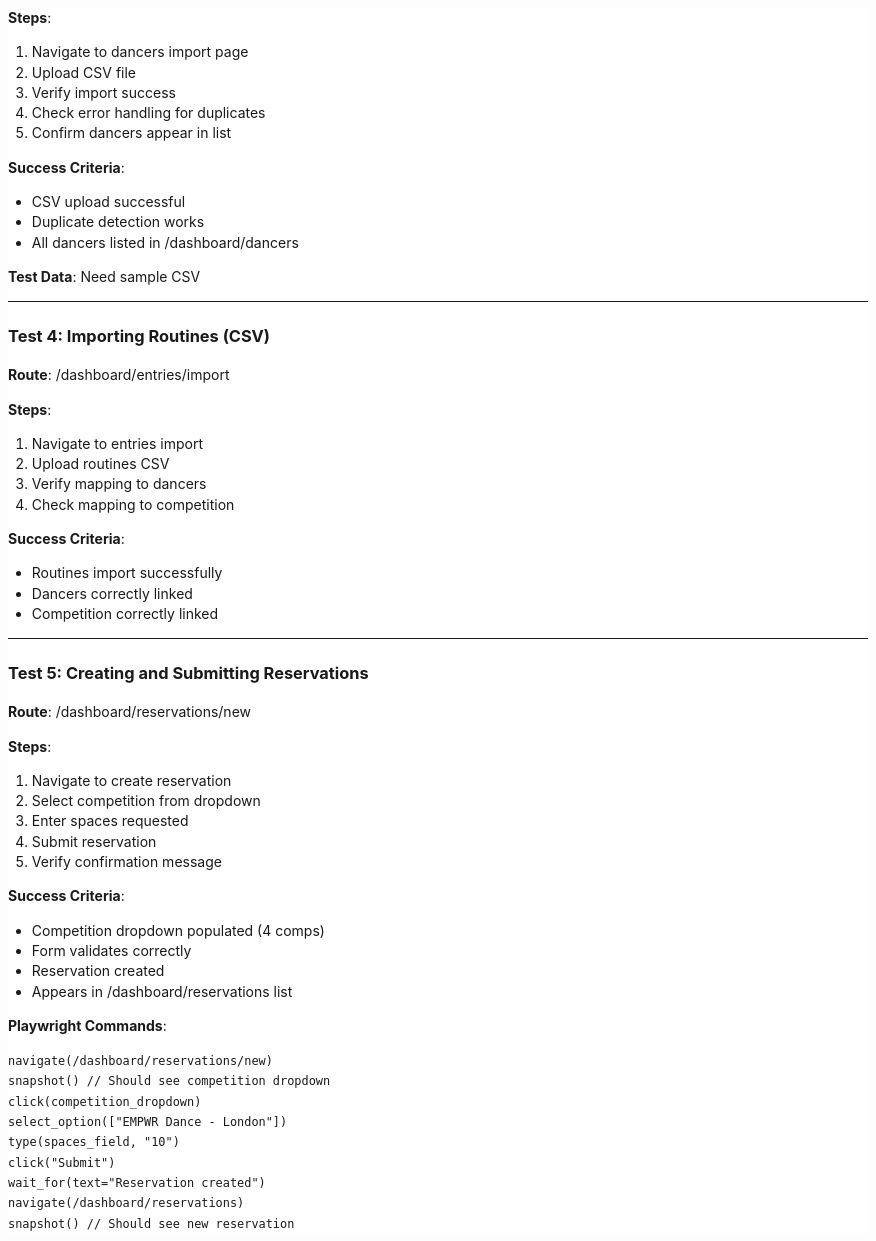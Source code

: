 **Steps**:
1. Navigate to dancers import page
2. Upload CSV file
3. Verify import success
4. Check error handling for duplicates
5. Confirm dancers appear in list

**Success Criteria**:
- CSV upload successful
- Duplicate detection works
- All dancers listed in /dashboard/dancers

**Test Data**: Need sample CSV

---

### Test 4: Importing Routines (CSV)
**Route**: /dashboard/entries/import

**Steps**:
1. Navigate to entries import
2. Upload routines CSV
3. Verify mapping to dancers
4. Check mapping to competition

**Success Criteria**:
- Routines import successfully
- Dancers correctly linked
- Competition correctly linked

---

### Test 5: Creating and Submitting Reservations
**Route**: /dashboard/reservations/new

**Steps**:
1. Navigate to create reservation
2. Select competition from dropdown
3. Enter spaces requested
4. Submit reservation
5. Verify confirmation message

**Success Criteria**:
- Competition dropdown populated (4 comps)
- Form validates correctly
- Reservation created
- Appears in /dashboard/reservations list

**Playwright Commands**:
```
navigate(/dashboard/reservations/new)
snapshot() // Should see competition dropdown
click(competition_dropdown)
select_option(["EMPWR Dance - London"])
type(spaces_field, "10")
click("Submit")
wait_for(text="Reservation created")
navigate(/dashboard/reservations)
snapshot() // Should see new reservation
```
